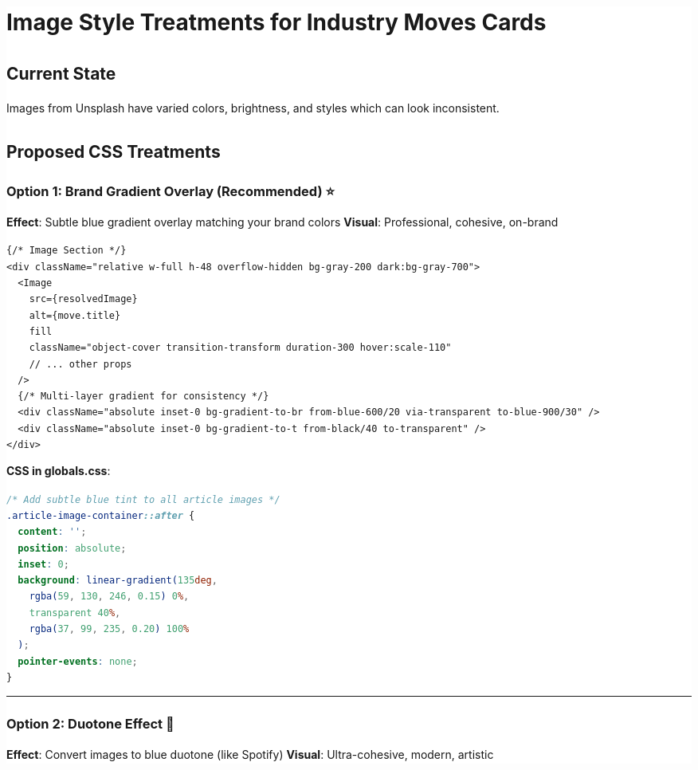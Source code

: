 # Image Style Treatments for Industry Moves Cards

## Current State
Images from Unsplash have varied colors, brightness, and styles which can look inconsistent.

## Proposed CSS Treatments

### Option 1: Brand Gradient Overlay (Recommended) ⭐
**Effect**: Subtle blue gradient overlay matching your brand colors
**Visual**: Professional, cohesive, on-brand

```tsx
{/* Image Section */}
<div className="relative w-full h-48 overflow-hidden bg-gray-200 dark:bg-gray-700">
  <Image
    src={resolvedImage}
    alt={move.title}
    fill
    className="object-cover transition-transform duration-300 hover:scale-110"
    // ... other props
  />
  {/* Multi-layer gradient for consistency */}
  <div className="absolute inset-0 bg-gradient-to-br from-blue-600/20 via-transparent to-blue-900/30" />
  <div className="absolute inset-0 bg-gradient-to-t from-black/40 to-transparent" />
</div>
```

**CSS in globals.css**:
```css
/* Add subtle blue tint to all article images */
.article-image-container::after {
  content: '';
  position: absolute;
  inset: 0;
  background: linear-gradient(135deg, 
    rgba(59, 130, 246, 0.15) 0%,
    transparent 40%,
    rgba(37, 99, 235, 0.20) 100%
  );
  pointer-events: none;
}
```

---

### Option 2: Duotone Effect 🎨
**Effect**: Convert images to blue duotone (like Spotify)
**Visual**: Ultra-cohesive, modern, artistic
